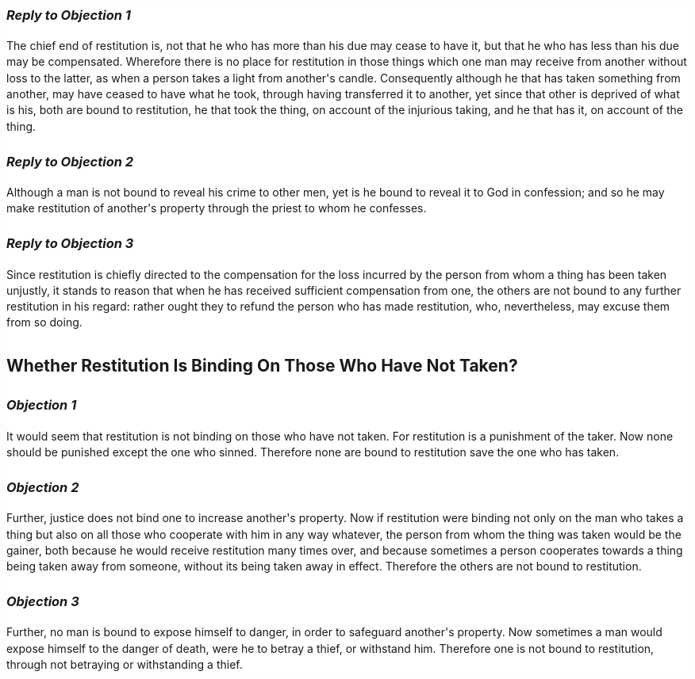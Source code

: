 ### *Reply to Objection 1*
The chief end of restitution is, not that he who has
more than his due may cease to have it, but that he who has less than
his due may be compensated. Wherefore there is no place for
restitution in those things which one man may receive from another
without loss to the latter, as when a person takes a light from
another's candle. Consequently although he that has taken something
from another, may have ceased to have what he took, through having
transferred it to another, yet since that other is deprived of what
is his, both are bound to restitution, he that took the thing, on
account of the injurious taking, and he that has it, on account of
the thing.

### *Reply to Objection 2*
Although a man is not bound to reveal his crime to
other men, yet is he bound to reveal it to God in confession; and so
he may make restitution of another's property through the priest to
whom he confesses.

### *Reply to Objection 3*
Since restitution is chiefly directed to the
compensation for the loss incurred by the person from whom a thing
has been taken unjustly, it stands to reason that when he has
received sufficient compensation from one, the others are not bound
to any further restitution in his regard: rather ought they to refund
the person who has made restitution, who, nevertheless, may excuse
them from so doing.

## Whether Restitution Is Binding On Those Who Have Not Taken?

### *Objection 1*
It would seem that restitution is not binding on those
who have not taken. For restitution is a punishment of the taker. Now
none should be punished except the one who sinned. Therefore none are
bound to restitution save the one who has taken.

### *Objection 2*
Further, justice does not bind one to increase another's
property. Now if restitution were binding not only on the man who
takes a thing but also on all those who cooperate with him in any way
whatever, the person from whom the thing was taken would be the
gainer, both because he would receive restitution many times over,
and because sometimes a person cooperates towards a thing being taken
away from someone, without its being taken away in effect. Therefore
the others are not bound to restitution.

### *Objection 3*
Further, no man is bound to expose himself to danger, in
order to safeguard another's property. Now sometimes a man would
expose himself to the danger of death, were he to betray a thief, or
withstand him. Therefore one is not bound to restitution, through not
betraying or withstanding a thief.
